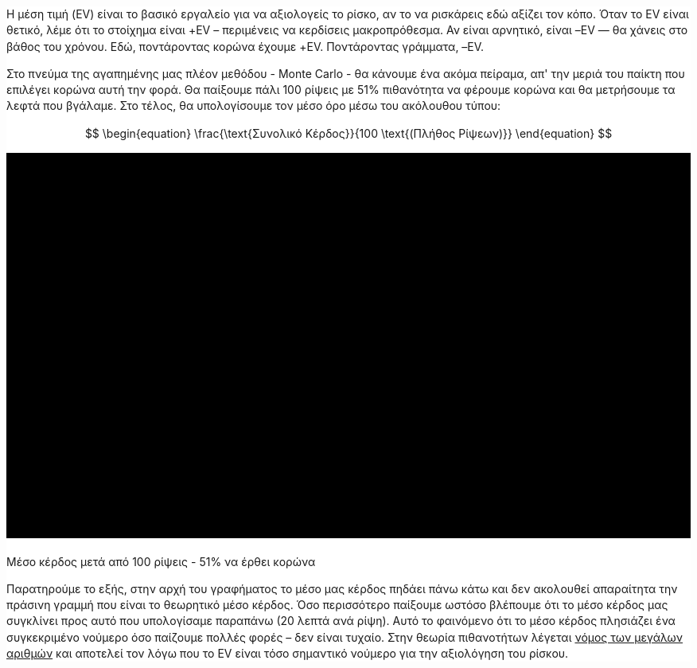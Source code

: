 Η μέση τιμή (EV) είναι το βασικό εργαλείο για να αξιολογείς το ρίσκο, αν το να ρισκάρεις εδώ αξίζει τον κόπο. Όταν το EV είναι θετικό, λέμε ότι το στοίχημα είναι +EV – περιμένεις να κερδίσεις μακροπρόθεσμα. Αν είναι αρνητικό, είναι –EV — θα χάνεις στο βάθος του χρόνου. Εδώ, ποντάροντας κορώνα έχουμε +EV. Ποντάροντας γράμματα, –EV.

Στο πνεύμα της αγαπημένης μας πλέον μεθόδου - Monte Carlo - θα κάνουμε ένα ακόμα πείραμα, απ' την μεριά του παίκτη που επιλέγει κορώνα αυτή την φορά. Θα παίξουμε πάλι 100 ρίψεις με 51% πιθανότητα να φέρουμε κορώνα και θα μετρήσουμε τα λεφτά που βγάλαμε. Στο τέλος, θα υπολογίσουμε τον μέσο όρο μέσω του ακόλουθου τύπου:

$$
\begin{equation} 
\frac{\text{Συνολικό Κέρδος}}{100 \text{(Πλήθος Ρίψεων)}}
\end{equation}
$$

<div class="flex flex-col items-center my-6">
  <img src="/graphics/episode_1/gifEvGraph51Pct.gif" alt="ev after 100 tosses, 51% win rate"/>
  <p class="text-sm text-gray-500 mt-2">Μέσο κέρδος μετά από 100 ρίψεις - 51% να έρθει κορώνα</p>
</div>

Παρατηρούμε το εξής, στην αρχή του γραφήματος το μέσο μας κέρδος πηδάει πάνω κάτω και δεν ακολουθεί απαραίτητα την πράσινη γραμμή που είναι το θεωρητικό μέσο κέρδος. Όσο περισσότερο παίξουμε ωστόσο βλέπουμε ότι το μέσο κέρδος μας συγκλίνει προς αυτό που υπολογίσαμε παραπάνω (20 λεπτά ανά ρίψη). Αυτό το φαινόμενο ότι το μέσο κέρδος πλησιάζει ένα συγκεκριμένο νούμερο όσο παίζουμε πολλές φορές – δεν είναι τυχαίο. Στην θεωρία πιθανοτήτων λέγεται [νόμος των μεγάλων αριθμών](https://el.wikipedia.org/wiki/%CE%9D%CF%8C%CE%BC%CE%BF%CF%82_%CF%84%CF%89%CE%BD_%CE%BC%CE%B5%CE%B3%CE%AC%CE%BB%CF%89%CE%BD_%CE%B1%CF%81%CE%B9%CE%B8%CE%BC%CF%8E%CE%BD) και αποτελεί τον λόγω που το EV είναι τόσο σημαντικό νούμερο για την αξιολόγηση του ρίσκου.
